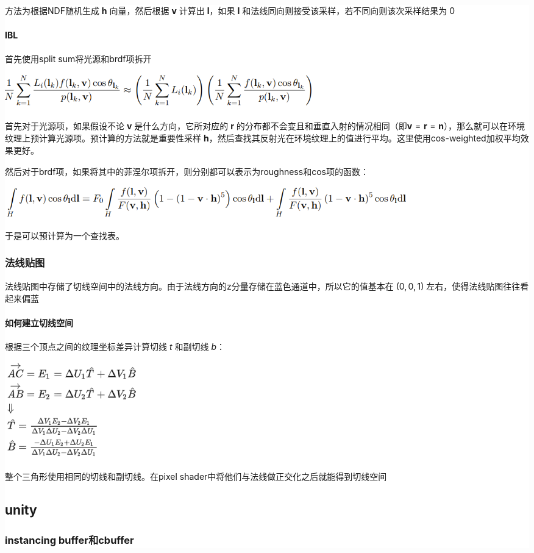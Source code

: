 方法为根据NDF随机生成 $\mathbf h$ 向量，然后根据 $\mathbf v$ 计算出 $\mathbf l$，如果 $\mathbf l$ 和法线同向则接受该采样，若不同向则该次采样结果为 $0$

#### IBL

首先使用split sum将光源和brdf项拆开

<img src="ue4_pbr_split_sum.png" alt="ue4_pbr_split_sum" style="zoom:67%;" />

首先对于光源项，如果假设不论 $\mathbf v$ 是什么方向，它所对应的 $\mathbf r$ 的分布都不会变且和垂直入射的情况相同（即$\mathbf v=\mathbf r=\mathbf n$），那么就可以在环境纹理上预计算光源项。预计算的方法就是重要性采样 $\mathbf h$，然后查找其反射光在环境纹理上的值进行平均。这里使用cos-weighted加权平均效果更好。

然后对于brdf项，如果将其中的菲涅尔项拆开，则分别都可以表示为roughness和cos项的函数：

<img src="ue4_pbr_brdf_lut.png" alt="ue4_pbr_brdf_lut" style="zoom:67%;" />

于是可以预计算为一个查找表。

### 法线贴图

法线贴图中存储了切线空间中的法线方向。由于法线方向的z分量存储在蓝色通道中，所以它的值基本在 $(0,0,1)$ 左右，使得法线贴图往往看起来偏蓝

#### 如何建立切线空间

根据三个顶点之间的纹理坐标差异计算切线 $t$ 和副切线 $b$：

<img src="TBN.png" alt="TBN" style="zoom:80%;" />

整个三角形使用相同的切线和副切线。在pixel shader中将他们与法线做正交化之后就能得到切线空间



## unity

### instancing buffer和cbuffer

